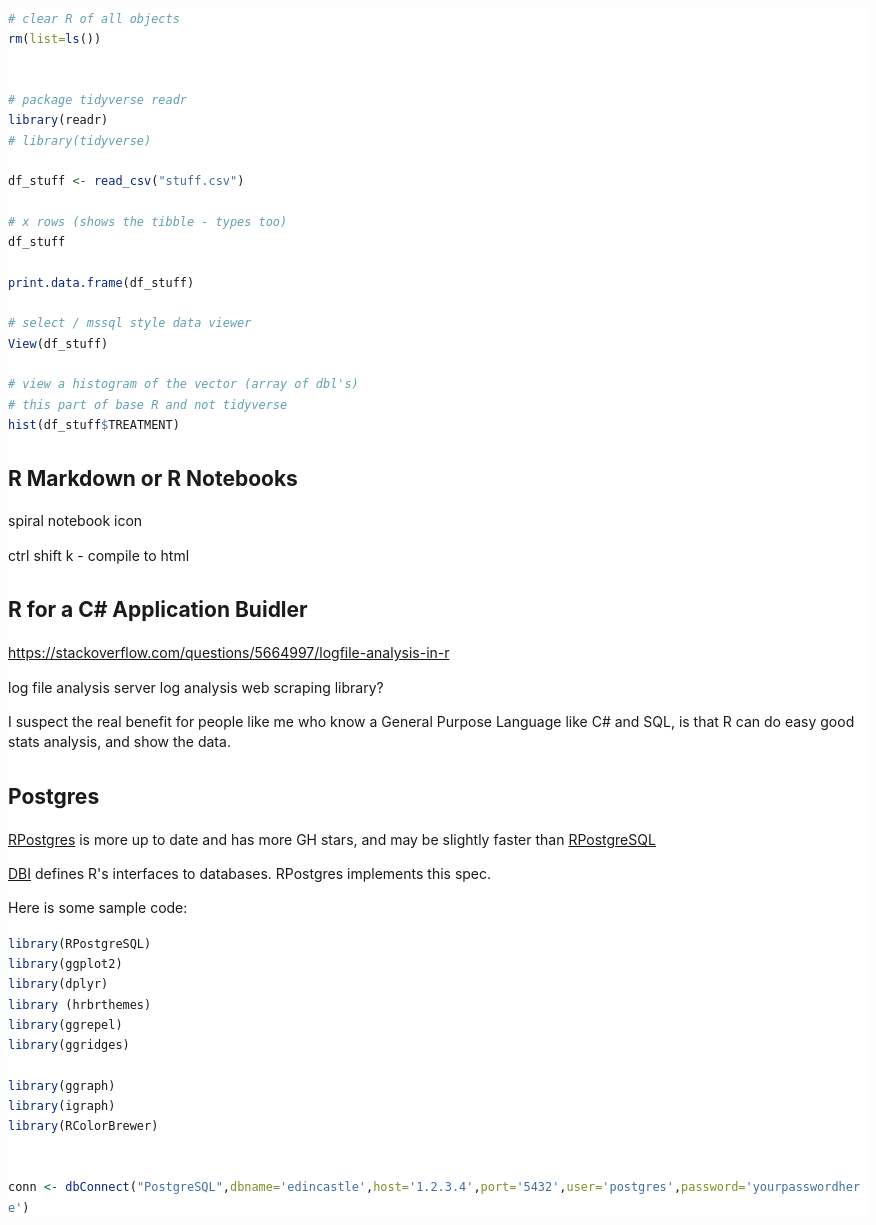 
```r
# clear R of all objects
rm(list=ls())


# package tidyverse readr
library(readr)
# library(tidyverse)

df_stuff <- read_csv("stuff.csv")

# x rows (shows the tibble - types too)
df_stuff

print.data.frame(df_stuff)

# select / mssql style data viewer
View(df_stuff)

# view a histogram of the vector (array of dbl's)
# this part of base R and not tidyverse
hist(df_stuff$TREATMENT)

```

## R Markdown or R Notebooks

spiral notebook icon

ctrl shift k - compile to html

## R for a C# Application Buidler
https://stackoverflow.com/questions/5664997/logfile-analysis-in-r

log file analysis
server log analysis
web scraping library?

I suspect the real benefit for people like me who know a General Purpose Language like C# and SQL, is that R can do easy good stats analysis, and show the data.

## Postgres 

[RPostgres](https://github.com/r-dbi/RPostgres#rpostgres) is more up to date and has more GH stars, and may be slightly faster than [RPostgreSQL](https://github.com/tomoakin/RPostgreSQL)

[DBI](https://dbi.r-dbi.org/) defines R's interfaces to databases. RPostgres implements this spec.

Here is some sample code:

```r
library(RPostgreSQL)
library(ggplot2)
library(dplyr)
library (hrbrthemes)
library(ggrepel)
library(ggridges)

library(ggraph)
library(igraph)
library(RColorBrewer) 


conn <- dbConnect("PostgreSQL",dbname='edincastle',host='1.2.3.4',port='5432',user='postgres',password='yourpasswordhere')
```